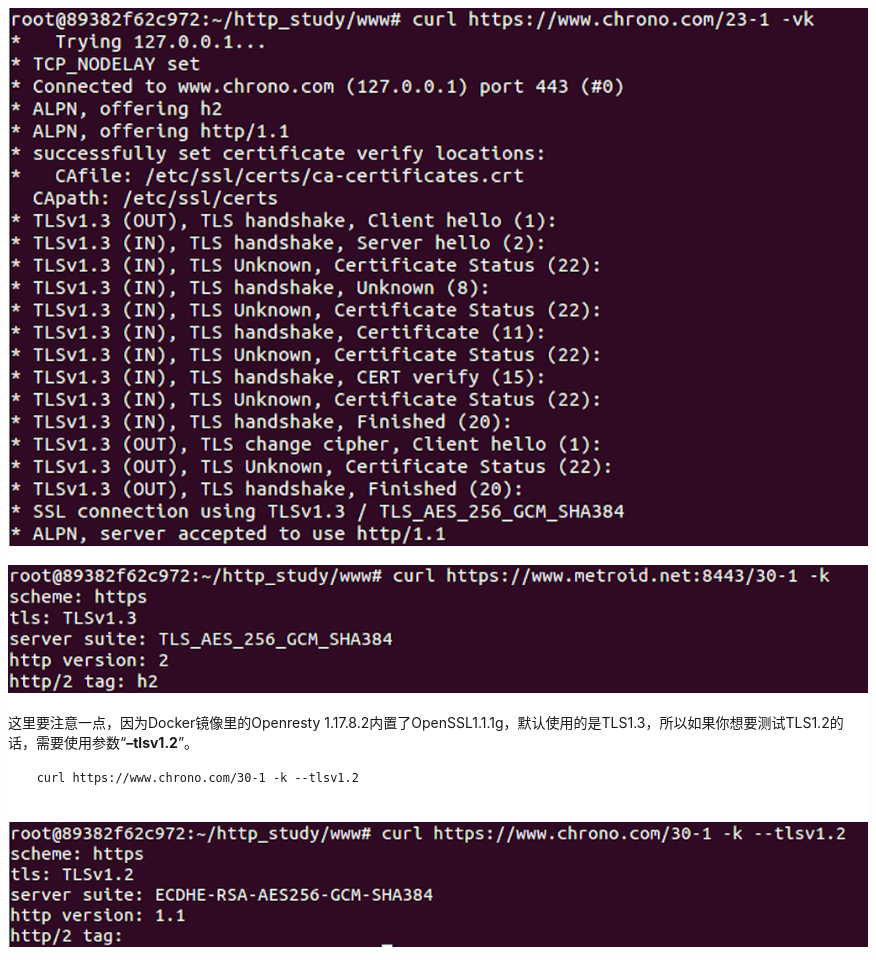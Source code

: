 ![](./httpsstatic001geekbangorgresourceimageyy94yyff754d5fbe34cd2dfdb002beb00094.png)

![](./httpsstatic001geekbangorgresourceimage695169163cc988f8b95cf906cd4dbcyy3151.png)

这里要注意一点，因为Docker镜像里的Openresty 1.17.8.2内置了OpenSSL1.1.1g，默认使用的是TLS1.3，所以如果你想要测试TLS1.2的话，需要使用参数“**–tlsv1.2**”。

```
    curl https://www.chrono.com/30-1 -k --tlsv1.2
    

```

![](./httpsstatic001geekbangorgresourceimageb6aab62a2278b73a4f264a14a04f0058cbaa.png)

